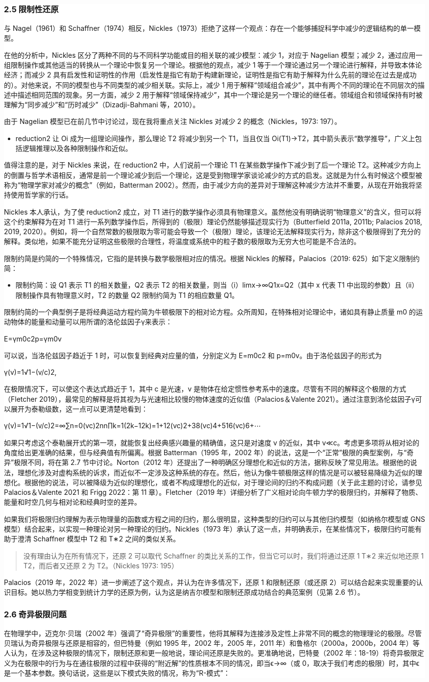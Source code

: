 ### 2.5 限制性还原

与 Nagel（1961）和 Schaffner（1974）相反，Nickles（1973）拒绝了这样一个观点：存在一个能够捕捉科学中减少的逻辑结构的单一模型。

在他的分析中，Nickles 区分了两种不同的与不同科学功能或目的相关联的减少模型：减少 1，对应于 Nagelian 模型；减少 2，通过应用一组限制操作或其他适当的转换从一个理论中恢复另一个理论。根据他的观点，减少 1 等于一个理论通过另一个理论进行解释，并导致本体论经济；而减少 2 具有启发性和证明性的作用（启发性是指它有助于构建新理论，证明性是指它有助于解释为什么先前的理论在过去是成功的）。对他来说，不同的模型也与不同类型的减少相关联。实际上，减少 1 用于解释“领域组合减少”，其中有两个不同的理论在不同层次的描述中描述相同范围的现象。另一方面，减少 2 用于解释“领域保持减少”，其中一个理论是另一个理论的继任者。领域组合和领域保持有时被理解为“同步减少”和“历时减少”（Dizadji-Bahmani 等，2010）。

由于 Nagelian 模型已在前几节中讨论过，现在我将重点关注 Nickles 对减少 2 的概念（Nickles，1973: 197）。

* reduction2 让 Oi 成为一组理论间操作，那么理论 T2 将减少到另一个 T1，当且仅当 Oi(T1)→T2，其中箭头表示“数学推导”，广义上包括逻辑推理以及各种限制操作和近似。

值得注意的是，对于 Nickles 来说，在 reduction2 中，人们说前一个理论 T1 在某些数学操作下减少到了后一个理论 T2。这种减少方向上的倒置与哲学术语相反，通常是前一个理论减少到后一个理论，这是受到物理学家谈论减少的方式的启发。这就是为什么有时候这个模型被称为“物理学家对减少的概念”（例如，Batterman 2002）。然而，由于减少方向的差异对于理解这种减少方法并不重要，从现在开始我将坚持使用哲学家的行话。

Nickles 本人承认，为了使 reduction2 成立，对 T1 进行的数学操作必须具有物理意义。虽然他没有明确说明“物理意义”的含义，但可以将这个约束解释为在对 T1 进行一系列数学操作后，所得到的（极限）理论仍然能够描述现实行为（Butterfield 2011a, 2011b; Palacios 2018, 2019, 2020）。例如，将一个自然常数的极限取为零可能会导致一个（极限）理论，该理论无法解释现实行为，除非这个极限得到了充分的解释。类似地，如果不能充分证明这些极限的合理性，将温度或系统中的粒子数的极限取为无穷大也可能是不合法的。

限制约简是约简的一个特殊情况，它指的是转换与数学极限相对应的情况。根据 Nickles 的解释，Palacios（2019: 625）如下定义限制约简：

* 限制约简：设 Q1 表示 T1 的相关数量，Q2 表示 T2 的相关数量，则当（i）limx→∞Q1x=Q2（其中 x 代表 T1 中出现的参数）且（ii）限制操作具有物理意义时，T2 的数量 Q2 限制约简为 T1 的相应数量 Q1。

限制约简的一个典型例子是将经典运动方程约简为牛顿极限下的相对论方程。众所周知，在特殊相对论理论中，诸如具有静止质量 m0 的运动物体的能量和动量可以用所谓的洛伦兹因子γ来表示：

E=γm0c2p=γm0v

可以说，当洛伦兹因子趋近于 1 时，可以恢复到经典对应量的值，分别定义为 E=m0c2 和 p=m0v。由于洛伦兹因子的形式为

γ(v)=1√1−(v/c)2,

在极限情况下，可以使这个表达式趋近于 1，其中 c 是光速，v 是物体在给定惯性参考系中的速度。尽管有不同的解释这个极限的方式（Fletcher 2019），最常见的解释是将其视为与光速相比较慢的物体速度的近似值（Palacios＆Valente 2021）。通过注意到洛伦兹因子γ可以展开为泰勒级数，这一点可以更清楚地看到：

γ(v)=1√1−(v/c)2=∞∑n=0(vc)2nn∏k=1(2k−12k)=1+12(vc)2+38(vc)4+516(vc)6+⋯

如果只考虑这个泰勒展开式的第一项，就能恢复出经典感兴趣量的精确值，这只是对速度 v 的近似，其中 v≪c。考虑更多项将从相对论的角度给出更准确的结果，但与经典值有所偏离。根据 Batterman（1995 年，2002 年）的说法，这是一个“正常”极限的典型案例，与“奇异”极限不同，将在第 2.7 节中讨论。Norton（2012 年）还提出了一种明确区分理想化和近似的方法，据称反映了常见用法。根据他的说法，理想化涉及对虚构系统的诉求，而近似不一定涉及这种系统的存在。然后，他认为像牛顿极限这样的情况是可以被轻易降级为近似的理想化。根据他的说法，可以被降级为近似的理想化，或者不构成理想化的近似，对于理论间的归约不构成问题（关于此主题的讨论，请参见 Palacios＆Valente 2021 和 Frigg 2022：第 11 章）。Fletcher（2019 年）详细分析了广义相对论向牛顿力学的极限归约，并解释了物质、能量和时空几何与相对论和经典时空的差异。

如果我们将极限归约理解为表示物理量的函数或方程之间的归约，那么很明显，这种类型的归约可以与其他归约模型（如纳格尔模型或 GNS 模型）结合起来，以实现一种理论对另一种理论的归约。Nickles（1973 年）承认了这一点，并明确表示，在某些情况下，极限归约可能有助于澄清 Schaffner 模型中 T2 和 T∗2 之间的类似关系。

> 没有理由认为在所有情况下，还原 2 可以取代 Schaffner 的类比关系的工作，但当它可以时，我们将通过还原 1 T∗2 来近似地还原 1 T2，而后者又还原 2 为 T2。（Nickles 1973: 195）

Palacios（2019 年，2022 年）进一步阐述了这个观点，并认为在许多情况下，还原 1 和限制还原（或还原 2）可以结合起来实现重要的认识目标。她以热力学相变到统计力学的还原为例，认为这是纳吉尔模型和限制还原成功结合的典范案例（见第 2.6 节）。

### 2.6 奇异极限问题

在物理学中，迈克尔·贝瑞（2002 年）强调了“奇异极限”的重要性，他将其解释为连接涉及定性上非常不同的概念的物理理论的极限。尽管贝瑞认为奇异极限与还原是相容的，但巴特曼（例如 1995 年，2002 年，2005 年，2011 年）和鲁格尔（2000a，2000b，2004 年）等人认为，在涉及这种极限的情况下，限制还原和更一般地说，理论间还原是失败的。更准确地说，巴特曼（2002 年：18-19）将奇异极限定义为在极限中的行为与在通往极限的过程中获得的“附近解”的性质根本不同的情况，即当ϵ→∞（或 0，取决于我们考虑的极限）时，其中ϵ是一个基本参数。换句话说，这些是以下模式失败的情况，称为“R-模式”：
